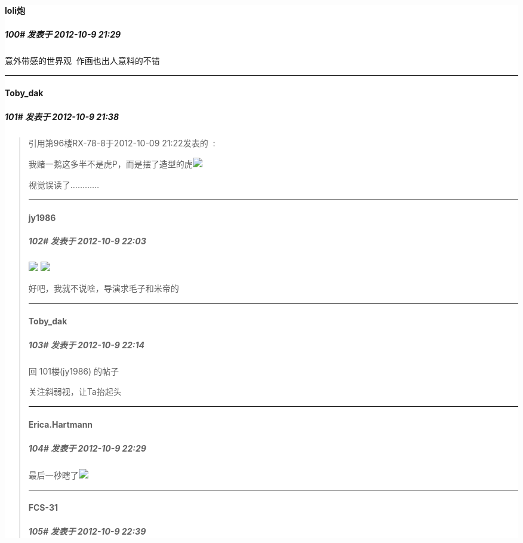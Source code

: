 ####  loli炮  
##### 100#       发表于 2012-10-9 21:29


意外带感的世界观  作画也出人意料的不错


-----

####  Toby_dak  
##### 101#       发表于 2012-10-9 21:38


<blockquote>引用第96楼RX-78-8于2012-10-09 21:22发表的  :

我赌一鹅这多半不是虎P，而是摆了造型的虎<img src="https://static.saraba1st.com/image/smiley/face/161.jpg" referrerpolicy="no-referrer">

视觉误读了…………


-----

####  jy1986  
##### 102#       发表于 2012-10-9 22:03


<img src="http://imgsrc.baidu.com/forum/pic/item/2fdda3cc7cd98d10496b0bad213fb80e7aec90ea.jpg" referrerpolicy="no-referrer">
<img src="http://imgsrc.baidu.com/forum/pic/item/08f790529822720e0171e5667bcb0a46f31fabea.jpg" referrerpolicy="no-referrer">

好吧，我就不说啥，导演求毛子和米帝的


-----

####  Toby_dak  
##### 103#       发表于 2012-10-9 22:14

回 101楼(jy1986) 的帖子


关注斜弱视，让Ta抬起头


-----

####  Erica.Hartmann  
##### 104#       发表于 2012-10-9 22:29


最后一秒瞎了<img src="https://static.saraba1st.com/image/smiley/face/161.jpg" referrerpolicy="no-referrer">


-----

####  FCS-31  
##### 105#       发表于 2012-10-9 22:39
